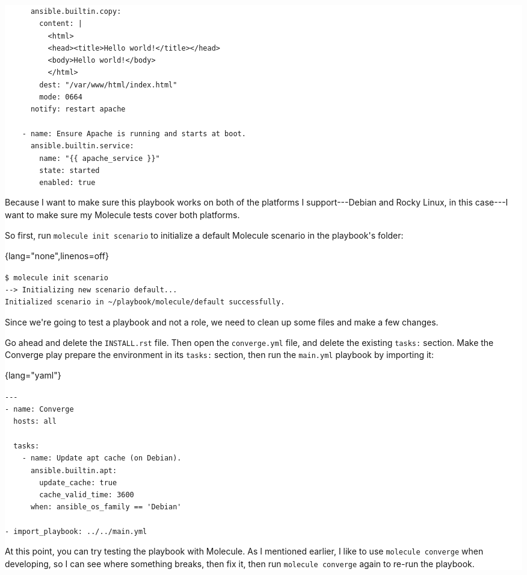 ```
      ansible.builtin.copy:
        content: |
          <html>
          <head><title>Hello world!</title></head>
          <body>Hello world!</body>
          </html>
        dest: "/var/www/html/index.html"
        mode: 0664
      notify: restart apache

    - name: Ensure Apache is running and starts at boot.
      ansible.builtin.service:
        name: "{{ apache_service }}"
        state: started
        enabled: true
```

Because I want to make sure this playbook works on both of the platforms I support---Debian and Rocky Linux, in this case---I want to make sure my Molecule tests cover both platforms.

So first, run `molecule init scenario` to initialize a default Molecule scenario in the playbook's folder:

{lang="none",linenos=off}
```
$ molecule init scenario
--> Initializing new scenario default...
Initialized scenario in ~/playbook/molecule/default successfully.
```

Since we're going to test a playbook and not a role, we need to clean up some files and make a few changes.

Go ahead and delete the `INSTALL.rst` file. Then open the `converge.yml` file, and delete the existing `tasks:` section. Make the Converge play prepare the environment in its `tasks:` section, then run the `main.yml` playbook by importing it:

{lang="yaml"}
```
---
- name: Converge
  hosts: all

  tasks:
    - name: Update apt cache (on Debian).
      ansible.builtin.apt:
        update_cache: true
        cache_valid_time: 3600
      when: ansible_os_family == 'Debian'

- import_playbook: ../../main.yml
```

At this point, you can try testing the playbook with Molecule. As I mentioned earlier, I like to use `molecule converge` when developing, so I can see where something breaks, then fix it, then run `molecule converge` again to re-run the playbook.

